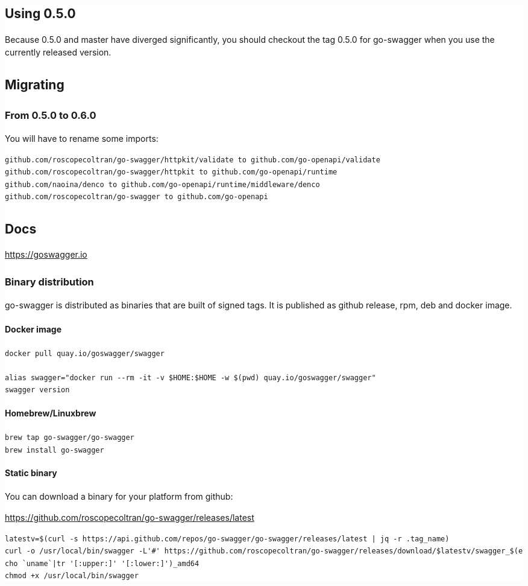 ## Using 0.5.0

Because 0.5.0 and master have diverged significantly, you should checkout the tag 0.5.0 for go-swagger when you use the currently released version.

## Migrating

### From 0.5.0 to 0.6.0

You will have to rename some imports:

```
github.com/roscopecoltran/go-swagger/httpkit/validate to github.com/go-openapi/validate
github.com/roscopecoltran/go-swagger/httpkit to github.com/go-openapi/runtime
github.com/naoina/denco to github.com/go-openapi/runtime/middleware/denco
github.com/roscopecoltran/go-swagger to github.com/go-openapi
```

## Docs

<https://goswagger.io>

### Binary distribution

go-swagger is distributed as binaries that are built of signed tags. It is published as github release, rpm, deb and docker image.

#### Docker image

```
docker pull quay.io/goswagger/swagger

alias swagger="docker run --rm -it -v $HOME:$HOME -w $(pwd) quay.io/goswagger/swagger"
swagger version
```

#### Homebrew/Linuxbrew

```
brew tap go-swagger/go-swagger
brew install go-swagger
```

#### Static binary

You can download a binary for your platform from github:

<https://github.com/roscopecoltran/go-swagger/releases/latest>

```
latestv=$(curl -s https://api.github.com/repos/go-swagger/go-swagger/releases/latest | jq -r .tag_name)
curl -o /usr/local/bin/swagger -L'#' https://github.com/roscopecoltran/go-swagger/releases/download/$latestv/swagger_$(echo `uname`|tr '[:upper:]' '[:lower:]')_amd64
chmod +x /usr/local/bin/swagger
```
